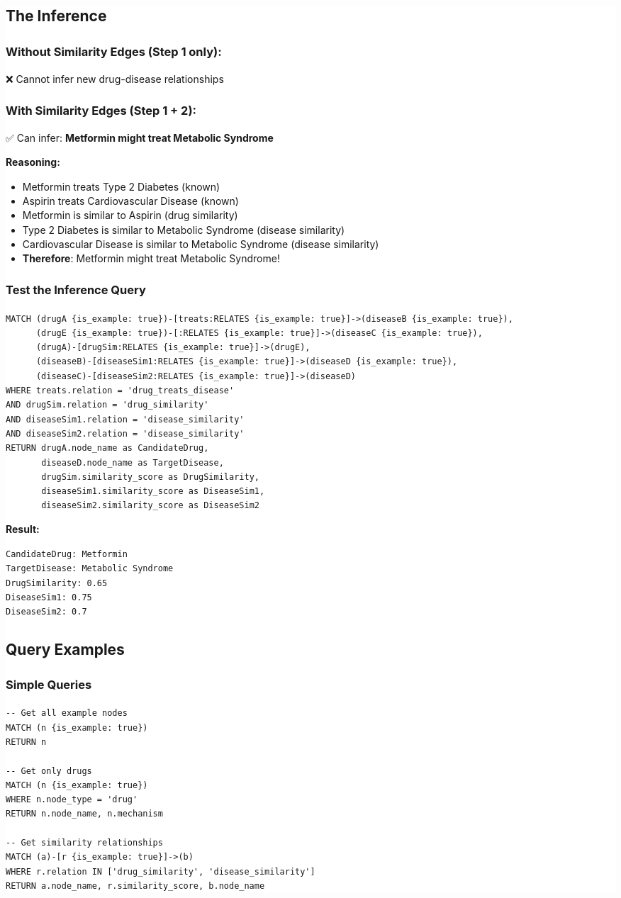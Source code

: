 ## The Inference

### Without Similarity Edges (Step 1 only):
❌ Cannot infer new drug-disease relationships

### With Similarity Edges (Step 1 + 2):
✅ Can infer: **Metformin might treat Metabolic Syndrome**

**Reasoning:**
- Metformin treats Type 2 Diabetes (known)
- Aspirin treats Cardiovascular Disease (known)
- Metformin is similar to Aspirin (drug similarity)
- Type 2 Diabetes is similar to Metabolic Syndrome (disease similarity)
- Cardiovascular Disease is similar to Metabolic Syndrome (disease similarity)
- **Therefore**: Metformin might treat Metabolic Syndrome!

### Test the Inference Query

```cypher
MATCH (drugA {is_example: true})-[treats:RELATES {is_example: true}]->(diseaseB {is_example: true}),
      (drugE {is_example: true})-[:RELATES {is_example: true}]->(diseaseC {is_example: true}),
      (drugA)-[drugSim:RELATES {is_example: true}]->(drugE),
      (diseaseB)-[diseaseSim1:RELATES {is_example: true}]->(diseaseD {is_example: true}),
      (diseaseC)-[diseaseSim2:RELATES {is_example: true}]->(diseaseD)
WHERE treats.relation = 'drug_treats_disease'
AND drugSim.relation = 'drug_similarity'
AND diseaseSim1.relation = 'disease_similarity'
AND diseaseSim2.relation = 'disease_similarity'
RETURN drugA.node_name as CandidateDrug,
       diseaseD.node_name as TargetDisease,
       drugSim.similarity_score as DrugSimilarity,
       diseaseSim1.similarity_score as DiseaseSim1,
       diseaseSim2.similarity_score as DiseaseSim2
```

**Result:**
```
CandidateDrug: Metformin
TargetDisease: Metabolic Syndrome
DrugSimilarity: 0.65
DiseaseSim1: 0.75
DiseaseSim2: 0.7
```

## Query Examples

### Simple Queries
```cypher
-- Get all example nodes
MATCH (n {is_example: true})
RETURN n

-- Get only drugs
MATCH (n {is_example: true})
WHERE n.node_type = 'drug'
RETURN n.node_name, n.mechanism

-- Get similarity relationships
MATCH (a)-[r {is_example: true}]->(b)
WHERE r.relation IN ['drug_similarity', 'disease_similarity']
RETURN a.node_name, r.similarity_score, b.node_name

```